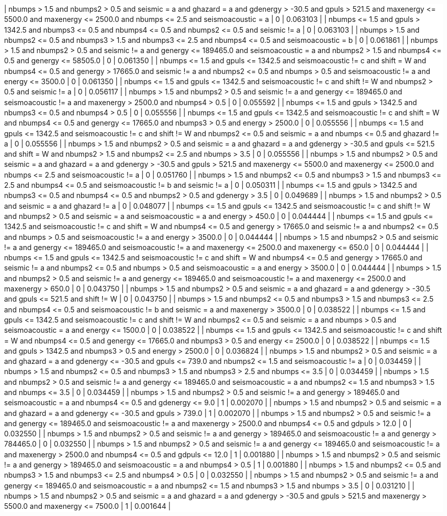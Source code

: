 | nbumps > 1.5 and nbumps2 > 0.5 and seismic = a and ghazard = a and gdenergy > -30.5 and gpuls > 521.5 and maxenergy <= 5500.0 and maxenergy <= 2500.0 and nbumps <= 2.5 and seismoacoustic = a | 0 | 0.063103 |
| nbumps <= 1.5 and gpuls > 1342.5 and nbumps3 <= 0.5 and nbumps4 <= 0.5 and nbumps2 <= 0.5 and seismic != a | 0 | 0.063103 |
| nbumps > 1.5 and nbumps2 <= 0.5 and nbumps3 > 1.5 and nbumps3 <= 2.5 and nbumps4 <= 0.5 and seismoacoustic = b | 0 | 0.061861 |
| nbumps > 1.5 and nbumps2 > 0.5 and seismic != a and genergy <= 189465.0 and seismoacoustic = a and nbumps2 > 1.5 and nbumps4 <= 0.5 and genergy <= 58505.0 | 0 | 0.061350 |
| nbumps <= 1.5 and gpuls <= 1342.5 and seismoacoustic != c and shift = W and nbumps4 <= 0.5 and genergy > 17665.0 and seismic != a and nbumps2 <= 0.5 and nbumps > 0.5 and seismoacoustic != a and energy <= 3500.0 | 0 | 0.061350 |
| nbumps <= 1.5 and gpuls <= 1342.5 and seismoacoustic != c and shift != W and nbumps2 > 0.5 and seismic != a | 0 | 0.056117 |
| nbumps > 1.5 and nbumps2 > 0.5 and seismic != a and genergy <= 189465.0 and seismoacoustic != a and maxenergy > 2500.0 and nbumps4 > 0.5 | 0 | 0.055592 |
| nbumps <= 1.5 and gpuls > 1342.5 and nbumps3 <= 0.5 and nbumps4 > 0.5 | 0 | 0.055556 |
| nbumps <= 1.5 and gpuls <= 1342.5 and seismoacoustic != c and shift = W and nbumps4 <= 0.5 and genergy <= 17665.0 and nbumps3 > 0.5 and energy > 2500.0 | 0 | 0.055556 |
| nbumps <= 1.5 and gpuls <= 1342.5 and seismoacoustic != c and shift != W and nbumps2 <= 0.5 and seismic = a and nbumps <= 0.5 and ghazard != a | 0 | 0.055556 |
| nbumps > 1.5 and nbumps2 > 0.5 and seismic = a and ghazard = a and gdenergy > -30.5 and gpuls <= 521.5 and shift = W and nbumps2 > 1.5 and nbumps2 <= 2.5 and nbumps > 3.5 | 0 | 0.055556 |
| nbumps > 1.5 and nbumps2 > 0.5 and seismic = a and ghazard = a and gdenergy > -30.5 and gpuls > 521.5 and maxenergy <= 5500.0 and maxenergy <= 2500.0 and nbumps <= 2.5 and seismoacoustic != a | 0 | 0.051760 |
| nbumps > 1.5 and nbumps2 <= 0.5 and nbumps3 > 1.5 and nbumps3 <= 2.5 and nbumps4 <= 0.5 and seismoacoustic != b and seismic != a | 0 | 0.050311 |
| nbumps <= 1.5 and gpuls > 1342.5 and nbumps3 <= 0.5 and nbumps4 <= 0.5 and nbumps2 > 0.5 and gdenergy > 3.5 | 0 | 0.049689 |
| nbumps > 1.5 and nbumps2 > 0.5 and seismic = a and ghazard != a | 0 | 0.048077 |
| nbumps <= 1.5 and gpuls <= 1342.5 and seismoacoustic != c and shift != W and nbumps2 > 0.5 and seismic = a and seismoacoustic = a and energy > 450.0 | 0 | 0.044444 |
| nbumps <= 1.5 and gpuls <= 1342.5 and seismoacoustic != c and shift = W and nbumps4 <= 0.5 and genergy > 17665.0 and seismic != a and nbumps2 <= 0.5 and nbumps > 0.5 and seismoacoustic != a and energy > 3500.0 | 0 | 0.044444 |
| nbumps > 1.5 and nbumps2 > 0.5 and seismic != a and genergy <= 189465.0 and seismoacoustic != a and maxenergy <= 2500.0 and maxenergy <= 650.0 | 0 | 0.044444 |
| nbumps <= 1.5 and gpuls <= 1342.5 and seismoacoustic != c and shift = W and nbumps4 <= 0.5 and genergy > 17665.0 and seismic != a and nbumps2 <= 0.5 and nbumps > 0.5 and seismoacoustic = a and energy > 3500.0 | 0 | 0.044444 |
| nbumps > 1.5 and nbumps2 > 0.5 and seismic != a and genergy <= 189465.0 and seismoacoustic != a and maxenergy <= 2500.0 and maxenergy > 650.0 | 0 | 0.043750 |
| nbumps > 1.5 and nbumps2 > 0.5 and seismic = a and ghazard = a and gdenergy > -30.5 and gpuls <= 521.5 and shift != W | 0 | 0.043750 |
| nbumps > 1.5 and nbumps2 <= 0.5 and nbumps3 > 1.5 and nbumps3 <= 2.5 and nbumps4 <= 0.5 and seismoacoustic != b and seismic = a and maxenergy > 3500.0 | 0 | 0.038522 |
| nbumps <= 1.5 and gpuls <= 1342.5 and seismoacoustic != c and shift != W and nbumps2 <= 0.5 and seismic = a and nbumps > 0.5 and seismoacoustic = a and energy <= 1500.0 | 0 | 0.038522 |
| nbumps <= 1.5 and gpuls <= 1342.5 and seismoacoustic != c and shift = W and nbumps4 <= 0.5 and genergy <= 17665.0 and nbumps3 > 0.5 and energy <= 2500.0 | 0 | 0.038522 |
| nbumps <= 1.5 and gpuls > 1342.5 and nbumps3 > 0.5 and energy > 2500.0 | 0 | 0.036824 |
| nbumps > 1.5 and nbumps2 > 0.5 and seismic = a and ghazard = a and gdenergy <= -30.5 and gpuls <= 739.0 and nbumps2 <= 1.5 and seismoacoustic != a | 0 | 0.034459 |
| nbumps > 1.5 and nbumps2 <= 0.5 and nbumps3 > 1.5 and nbumps3 > 2.5 and nbumps <= 3.5 | 0 | 0.034459 |
| nbumps > 1.5 and nbumps2 > 0.5 and seismic != a and genergy <= 189465.0 and seismoacoustic = a and nbumps2 <= 1.5 and nbumps3 > 1.5 and nbumps <= 3.5 | 0 | 0.034459 |
| nbumps > 1.5 and nbumps2 > 0.5 and seismic != a and genergy > 189465.0 and seismoacoustic = a and nbumps4 <= 0.5 and gdenergy <= 9.0 | 1 | 0.002070 |
| nbumps > 1.5 and nbumps2 > 0.5 and seismic = a and ghazard = a and gdenergy <= -30.5 and gpuls > 739.0 | 1 | 0.002070 |
| nbumps > 1.5 and nbumps2 > 0.5 and seismic != a and genergy <= 189465.0 and seismoacoustic != a and maxenergy > 2500.0 and nbumps4 <= 0.5 and gdpuls > 12.0 | 0 | 0.032550 |
| nbumps > 1.5 and nbumps2 > 0.5 and seismic != a and genergy > 189465.0 and seismoacoustic != a and genergy > 784465.0 | 0 | 0.032550 |
| nbumps > 1.5 and nbumps2 > 0.5 and seismic != a and genergy <= 189465.0 and seismoacoustic != a and maxenergy > 2500.0 and nbumps4 <= 0.5 and gdpuls <= 12.0 | 1 | 0.001880 |
| nbumps > 1.5 and nbumps2 > 0.5 and seismic != a and genergy > 189465.0 and seismoacoustic = a and nbumps4 > 0.5 | 1 | 0.001880 |
| nbumps > 1.5 and nbumps2 <= 0.5 and nbumps3 > 1.5 and nbumps3 <= 2.5 and nbumps4 > 0.5 | 0 | 0.032550 |
| nbumps > 1.5 and nbumps2 > 0.5 and seismic != a and genergy <= 189465.0 and seismoacoustic = a and nbumps2 <= 1.5 and nbumps3 > 1.5 and nbumps > 3.5 | 0 | 0.031210 |
| nbumps > 1.5 and nbumps2 > 0.5 and seismic = a and ghazard = a and gdenergy > -30.5 and gpuls > 521.5 and maxenergy > 5500.0 and maxenergy <= 7500.0 | 1 | 0.001644 |